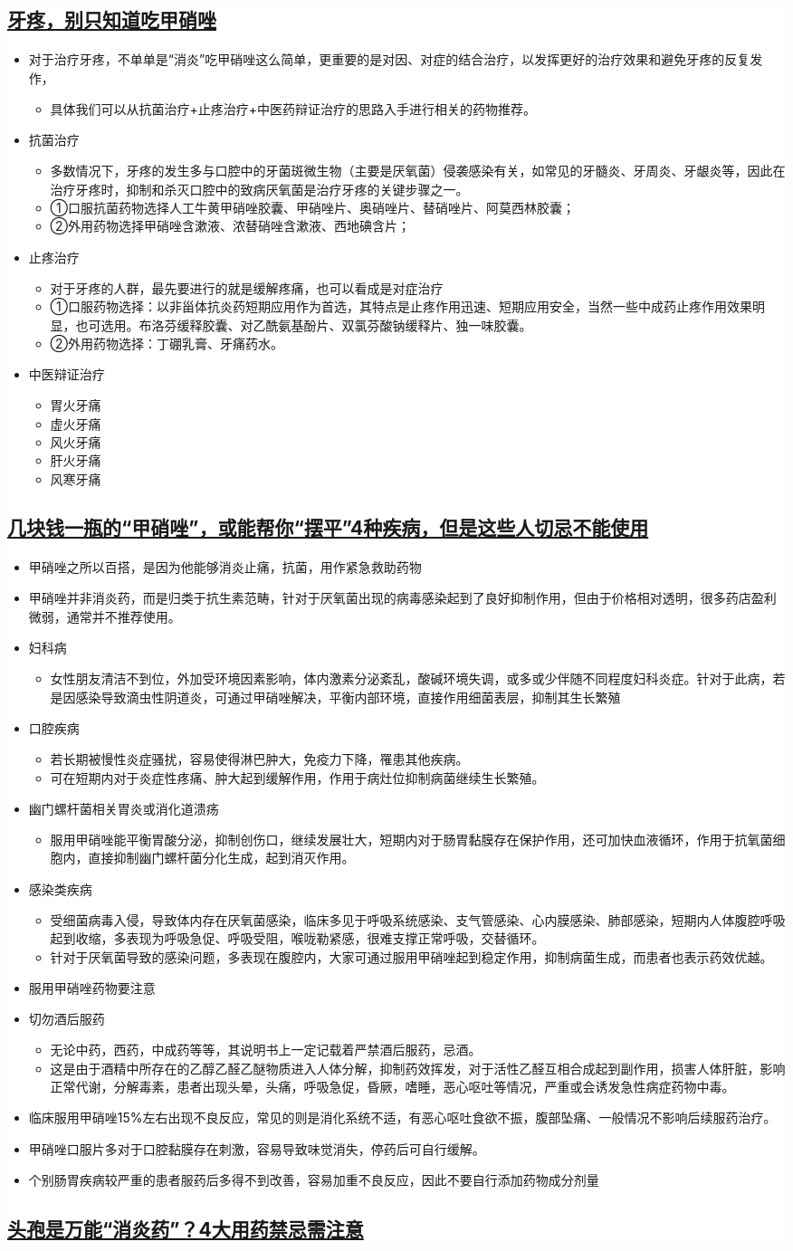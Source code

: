 ## [牙疼，别只知道吃甲硝唑](https://zhuanlan.zhihu.com/p/465047855)

- 对于治疗牙疼，不单单是“消炎”吃甲硝唑这么简单，更重要的是对因、对症的结合治疗，以发挥更好的治疗效果和避免牙疼的反复发作，
  - 具体我们可以从抗菌治疗+止疼治疗+中医药辩证治疗的思路入手进行相关的药物推荐。

- 抗菌治疗
  - 多数情况下，牙疼的发生多与口腔中的牙菌斑微生物（主要是厌氧菌）侵袭感染有关，如常见的牙髓炎、牙周炎、牙龈炎等，因此在治疗牙疼时，抑制和杀灭口腔中的致病厌氧菌是治疗牙疼的关键步骤之一。
  - ①口服抗菌药物选择人工牛黄甲硝唑胶囊、甲硝唑片、奥硝唑片、替硝唑片、阿莫西林胶囊；
  - ②外用药物选择甲硝唑含漱液、浓替硝唑含漱液、西地碘含片；

- 止疼治疗
  - 对于牙疼的人群，最先要进行的就是缓解疼痛，也可以看成是对症治疗
  - ①口服药物选择：以非甾体抗炎药短期应用作为首选，其特点是止疼作用迅速、短期应用安全，当然一些中成药止疼作用效果明显，也可选用。布洛芬缓释胶囊、对乙酰氨基酚片、双氯芬酸钠缓释片、独一味胶囊。
  - ②外用药物选择：丁硼乳膏、牙痛药水。

- 中医辩证治疗
  - 胃火牙痛
  - 虚火牙痛
  - 风火牙痛
  - 肝火牙痛
  - 风寒牙痛

## [几块钱一瓶的“甲硝唑”，或能帮你“摆平”4种疾病，但是这些人切忌不能使用](https://zhuanlan.zhihu.com/p/536775958)

- 甲硝唑之所以百搭，是因为他能够消炎止痛，抗菌，用作紧急救助药物
- 甲硝唑并非消炎药，而是归类于抗生素范畴，针对于厌氧菌出现的病毒感染起到了良好抑制作用，但由于价格相对透明，很多药店盈利微弱，通常并不推荐使用。
- 妇科病
  - 女性朋友清洁不到位，外加受环境因素影响，体内激素分泌紊乱，酸碱环境失调，或多或少伴随不同程度妇科炎症。针对于此病，若是因感染导致滴虫性阴道炎，可通过甲硝唑解决，平衡内部环境，直接作用细菌表层，抑制其生长繁殖
- 口腔疾病
  - 若长期被慢性炎症骚扰，容易使得淋巴肿大，免疫力下降，罹患其他疾病。
  - 可在短期内对于炎症性疼痛、肿大起到缓解作用，作用于病灶位抑制病菌继续生长繁殖。
- 幽门螺杆菌相关胃炎或消化道溃疡
  - 服用甲硝唑能平衡胃酸分泌，抑制创伤口，继续发展壮大，短期内对于肠胃黏膜存在保护作用，还可加快血液循环，作用于抗氧菌细胞内，直接抑制幽门螺杆菌分化生成，起到消灭作用。
- 感染类疾病
  - 受细菌病毒入侵，导致体内存在厌氧菌感染，临床多见于呼吸系统感染、支气管感染、心内膜感染、肺部感染，短期内人体腹腔呼吸起到收缩，多表现为呼吸急促、呼吸受阻，喉咙勒紧感，很难支撑正常呼吸，交替循环。
  - 针对于厌氧菌导致的感染问题，多表现在腹腔内，大家可通过服用甲硝唑起到稳定作用，抑制病菌生成，而患者也表示药效优越。

- 服用甲硝唑药物要注意
- 切勿酒后服药
  - 无论中药，西药，中成药等等，其说明书上一定记载着严禁酒后服药，忌酒。
  - 这是由于酒精中所存在的乙醇乙醛乙醚物质进入人体分解，抑制药效挥发，对于活性乙醛互相合成起到副作用，损害人体肝脏，影响正常代谢，分解毒素，患者出现头晕，头痛，呼吸急促，昏厥，嗜睡，恶心呕吐等情况，严重或会诱发急性病症药物中毒。

- 临床服用甲硝唑15%左右出现不良反应，常见的则是消化系统不适，有恶心呕吐食欲不振，腹部坠痛、一般情况不影响后续服药治疗。
- 甲硝唑口服片多对于口腔黏膜存在刺激，容易导致味觉消失，停药后可自行缓解。
- 个别肠胃疾病较严重的患者服药后多得不到改善，容易加重不良反应，因此不要自行添加药物成分剂量 

## [头孢是万能“消炎药”？4大用药禁忌需注意](https://zhuanlan.zhihu.com/p/347831744)
